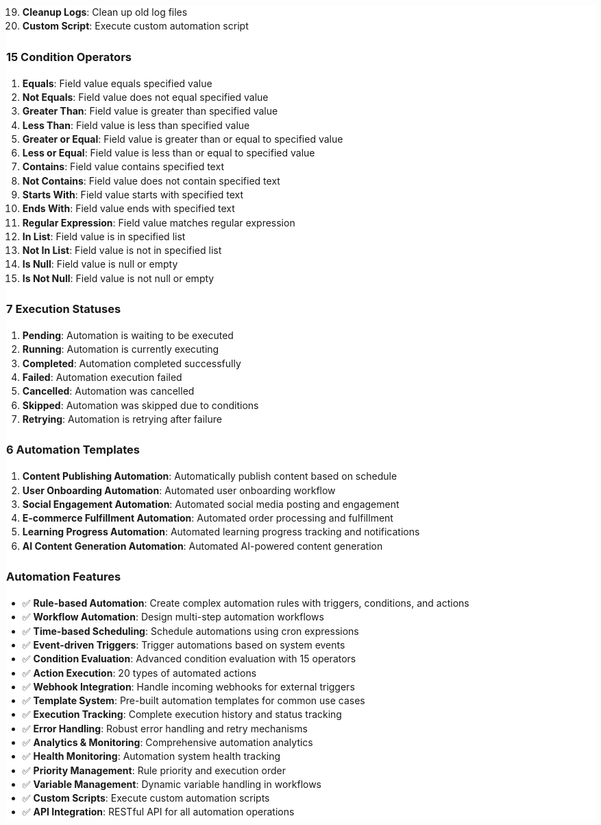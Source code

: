 19. **Cleanup Logs**: Clean up old log files
20. **Custom Script**: Execute custom automation script

### **15 Condition Operators**
1. **Equals**: Field value equals specified value
2. **Not Equals**: Field value does not equal specified value
3. **Greater Than**: Field value is greater than specified value
4. **Less Than**: Field value is less than specified value
5. **Greater or Equal**: Field value is greater than or equal to specified value
6. **Less or Equal**: Field value is less than or equal to specified value
7. **Contains**: Field value contains specified text
8. **Not Contains**: Field value does not contain specified text
9. **Starts With**: Field value starts with specified text
10. **Ends With**: Field value ends with specified text
11. **Regular Expression**: Field value matches regular expression
12. **In List**: Field value is in specified list
13. **Not In List**: Field value is not in specified list
14. **Is Null**: Field value is null or empty
15. **Is Not Null**: Field value is not null or empty

### **7 Execution Statuses**
1. **Pending**: Automation is waiting to be executed
2. **Running**: Automation is currently executing
3. **Completed**: Automation completed successfully
4. **Failed**: Automation execution failed
5. **Cancelled**: Automation was cancelled
6. **Skipped**: Automation was skipped due to conditions
7. **Retrying**: Automation is retrying after failure

### **6 Automation Templates**
1. **Content Publishing Automation**: Automatically publish content based on schedule
2. **User Onboarding Automation**: Automated user onboarding workflow
3. **Social Engagement Automation**: Automated social media posting and engagement
4. **E-commerce Fulfillment Automation**: Automated order processing and fulfillment
5. **Learning Progress Automation**: Automated learning progress tracking and notifications
6. **AI Content Generation Automation**: Automated AI-powered content generation

### **Automation Features**
- ✅ **Rule-based Automation**: Create complex automation rules with triggers, conditions, and actions
- ✅ **Workflow Automation**: Design multi-step automation workflows
- ✅ **Time-based Scheduling**: Schedule automations using cron expressions
- ✅ **Event-driven Triggers**: Trigger automations based on system events
- ✅ **Condition Evaluation**: Advanced condition evaluation with 15 operators
- ✅ **Action Execution**: 20 types of automated actions
- ✅ **Webhook Integration**: Handle incoming webhooks for external triggers
- ✅ **Template System**: Pre-built automation templates for common use cases
- ✅ **Execution Tracking**: Complete execution history and status tracking
- ✅ **Error Handling**: Robust error handling and retry mechanisms
- ✅ **Analytics & Monitoring**: Comprehensive automation analytics
- ✅ **Health Monitoring**: Automation system health tracking
- ✅ **Priority Management**: Rule priority and execution order
- ✅ **Variable Management**: Dynamic variable handling in workflows
- ✅ **Custom Scripts**: Execute custom automation scripts
- ✅ **API Integration**: RESTful API for all automation operations
